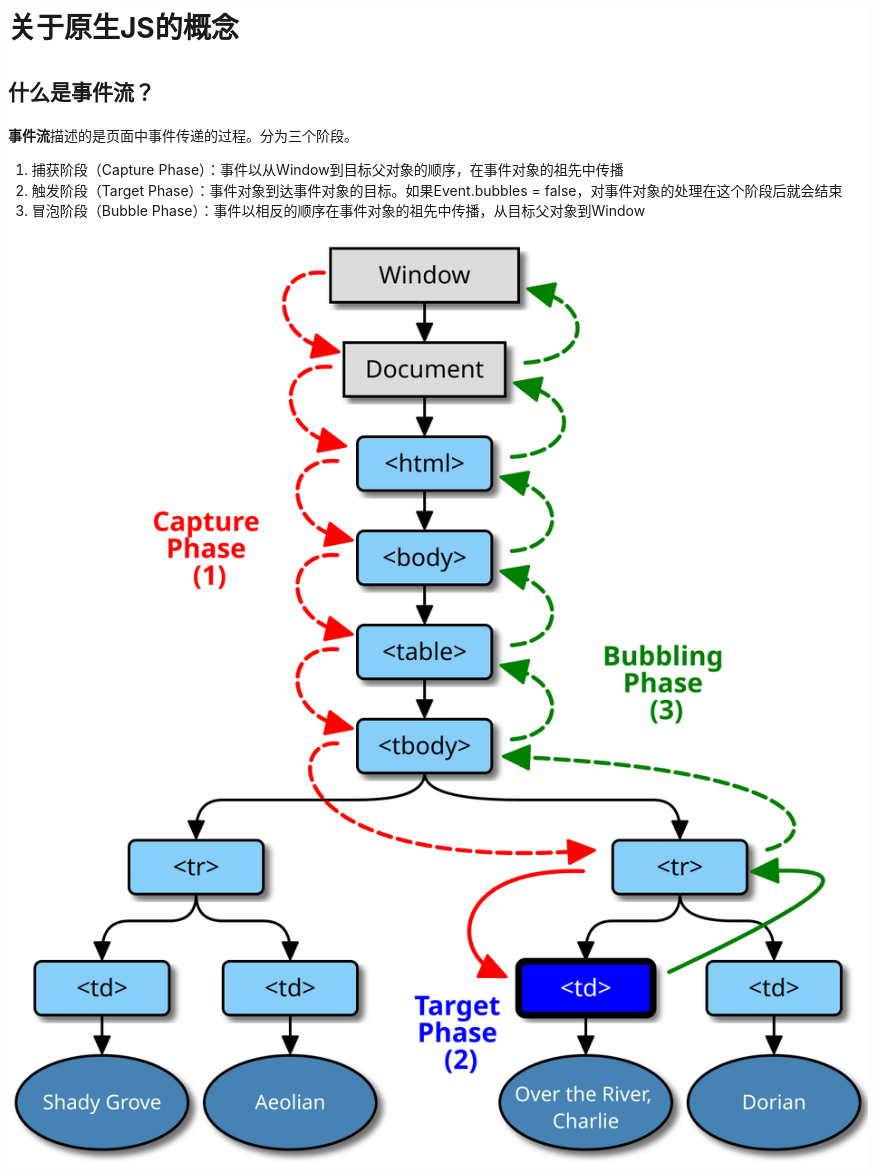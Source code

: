 # 关于原生JS的概念

## 什么是事件流？

**事件流**描述的是页面中事件传递的过程。分为三个阶段。

1. 捕获阶段（Capture Phase）：事件以从Window到目标父对象的顺序，在事件对象的祖先中传播
2. 触发阶段（Target Phase）：事件对象到达事件对象的目标。如果<span hl>Event.bubbles = false</span>，对事件对象的处理在这个阶段后就会结束
3. 冒泡阶段（Bubble Phase）：事件以相反的顺序在事件对象的祖先中传播，从目标父对象到Window

![image.svg](/images/concepts/eventflow.svg)
